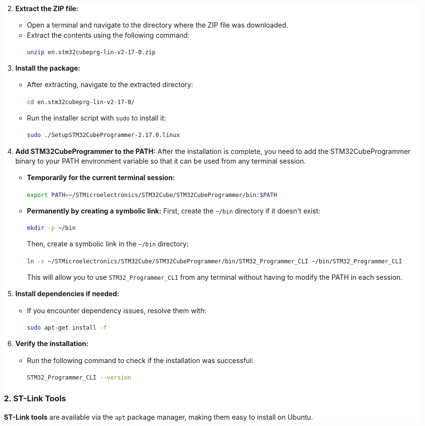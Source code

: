2. **Extract the ZIP file:**
   - Open a terminal and navigate to the directory where the ZIP file was downloaded.
   - Extract the contents using the following command:
     ```sh
     unzip en.stm32cubeprg-lin-v2-17-0.zip
     ```

3. **Install the package:**
   - After extracting, navigate to the extracted directory:
     ```sh
     cd en.stm32cubeprg-lin-v2-17-0/
     ```
   - Run the installer script with `sudo` to install it:
     ```sh
     sudo ./SetupSTM32CubeProgrammer-2.17.0.linux
     ```

4. **Add STM32CubeProgrammer to the PATH:**
   After the installation is complete, you need to add the STM32CubeProgrammer binary to your PATH environment variable so that it can be used from any terminal session.

   - **Temporarily for the current terminal session:**
     ```sh
     export PATH=~/STMicroelectronics/STM32Cube/STM32CubeProgrammer/bin:$PATH
     ```

   - **Permanently by creating a symbolic link:**
     First, create the `~/bin` directory if it doesn't exist:
     ```sh
     mkdir -p ~/bin
     ```
     Then, create a symbolic link in the `~/bin` directory:
     ```sh
     ln -s ~/STMicroelectronics/STM32Cube/STM32CubeProgrammer/bin/STM32_Programmer_CLI ~/bin/STM32_Programmer_CLI
     ```
     This will allow you to use `STM32_Programmer_CLI` from any terminal without having to modify the PATH in each session.

5. **Install dependencies if needed:**
   - If you encounter dependency issues, resolve them with:
     ```sh
     sudo apt-get install -f
     ```

6. **Verify the installation:**
   - Run the following command to check if the installation was successful:
     ```sh
     STM32_Programmer_CLI --version
     ```

### 2. ST-Link Tools

**ST-Link tools** are available via the `apt` package manager, making them easy to install on Ubuntu.
